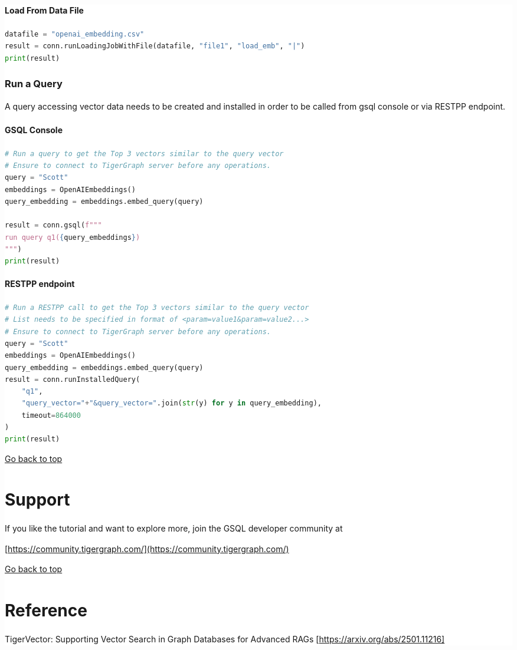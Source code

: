 #### Load From Data File
```python
datafile = "openai_embedding.csv"
result = conn.runLoadingJobWithFile(datafile, "file1", "load_emb", "|")
print(result)
```

### Run a Query

A query accessing vector data needs to be created and installed in order to be called from gsql console or via RESTPP endpoint.

#### GSQL Console
```python
# Run a query to get the Top 3 vectors similar to the query vector
# Ensure to connect to TigerGraph server before any operations.
query = "Scott"
embeddings = OpenAIEmbeddings()
query_embedding = embeddings.embed_query(query)

result = conn.gsql(f"""
run query q1({query_embeddings})
""")
print(result)
```

#### RESTPP endpoint
```python
# Run a RESTPP call to get the Top 3 vectors similar to the query vector
# List needs to be specified in format of <param=value1&param=value2...>
# Ensure to connect to TigerGraph server before any operations.
query = "Scott"
embeddings = OpenAIEmbeddings()
query_embedding = embeddings.embed_query(query)
result = conn.runInstalledQuery(
    "q1",
    "query_vector="+"&query_vector=".join(str(y) for y in query_embedding),
    timeout=864000
)
print(result)
```

[Go back to top](#top)

# Support
If you like the tutorial and want to explore more, join the GSQL developer community at

[https://community.tigergraph.com/](https://community.tigergraph.com/)

[Go back to top](#top)

# Reference
TigerVector: Supporting Vector Search in Graph Databases for Advanced RAGs [https://arxiv.org/abs/2501.11216]
